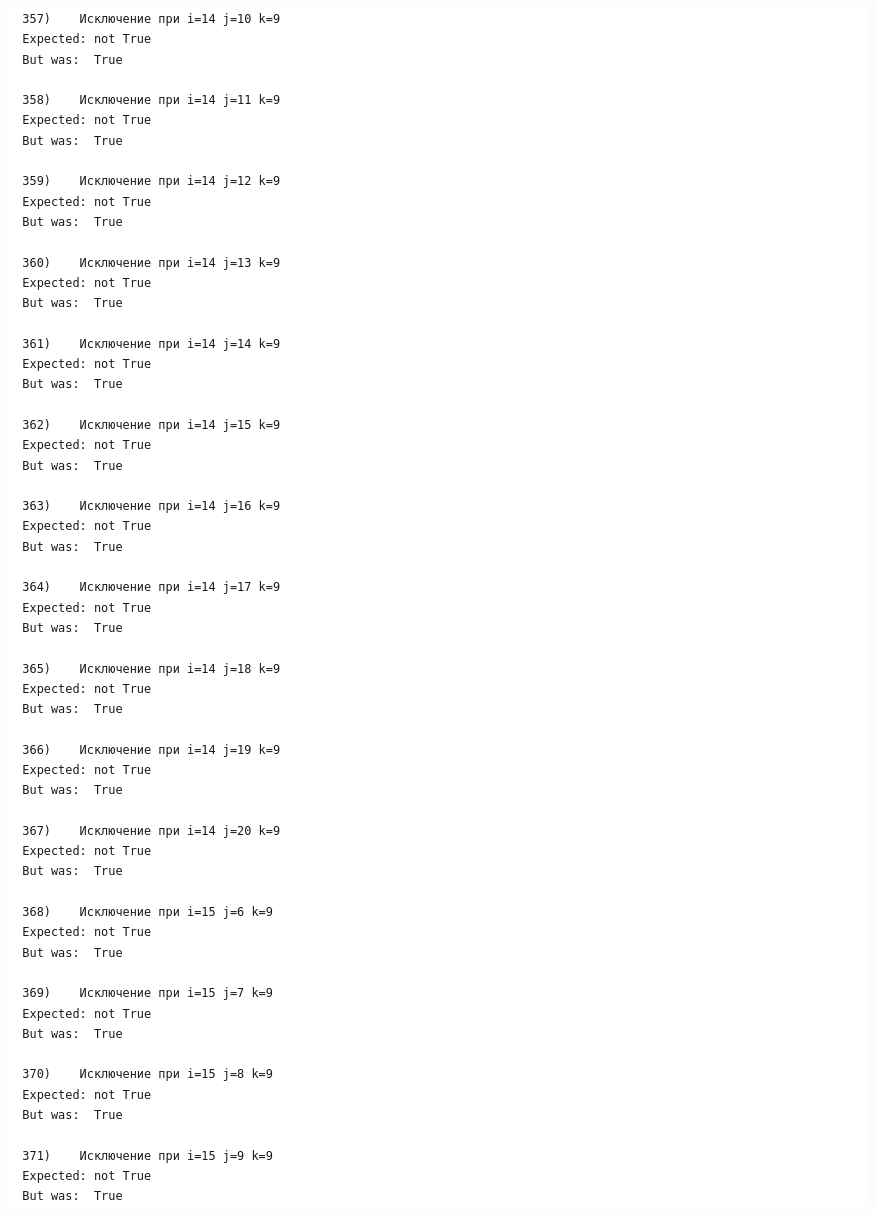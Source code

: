       357)    Исключение при i=14 j=10 k=9
      Expected: not True
      But was:  True
    
      358)    Исключение при i=14 j=11 k=9
      Expected: not True
      But was:  True
    
      359)    Исключение при i=14 j=12 k=9
      Expected: not True
      But was:  True
    
      360)    Исключение при i=14 j=13 k=9
      Expected: not True
      But was:  True
    
      361)    Исключение при i=14 j=14 k=9
      Expected: not True
      But was:  True
    
      362)    Исключение при i=14 j=15 k=9
      Expected: not True
      But was:  True
    
      363)    Исключение при i=14 j=16 k=9
      Expected: not True
      But was:  True
    
      364)    Исключение при i=14 j=17 k=9
      Expected: not True
      But was:  True
    
      365)    Исключение при i=14 j=18 k=9
      Expected: not True
      But was:  True
    
      366)    Исключение при i=14 j=19 k=9
      Expected: not True
      But was:  True
    
      367)    Исключение при i=14 j=20 k=9
      Expected: not True
      But was:  True
    
      368)    Исключение при i=15 j=6 k=9
      Expected: not True
      But was:  True
    
      369)    Исключение при i=15 j=7 k=9
      Expected: not True
      But was:  True
    
      370)    Исключение при i=15 j=8 k=9
      Expected: not True
      But was:  True
    
      371)    Исключение при i=15 j=9 k=9
      Expected: not True
      But was:  True
    